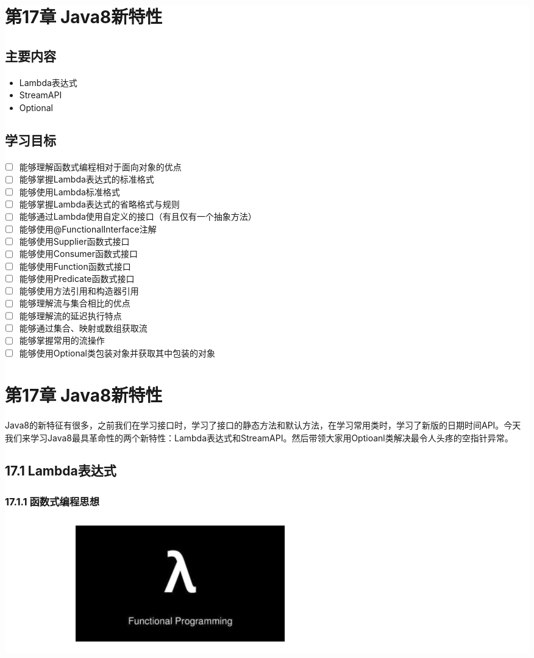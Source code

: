 # 第17章 Java8新特性

## 主要内容

* Lambda表达式
* StreamAPI
* Optional

## 学习目标

- [ ] 能够理解函数式编程相对于面向对象的优点
- [ ] 能够掌握Lambda表达式的标准格式
- [ ] 能够使用Lambda标准格式
- [ ] 能够掌握Lambda表达式的省略格式与规则
- [ ] 能够通过Lambda使用自定义的接口（有且仅有一个抽象方法）
- [ ] 能够使用@FunctionalInterface注解
- [ ] 能够使用Supplier函数式接口
- [ ] 能够使用Consumer函数式接口
- [ ] 能够使用Function函数式接口
- [ ] 能够使用Predicate函数式接口
- [ ] 能够使用方法引用和构造器引用
- [ ] 能够理解流与集合相比的优点
- [ ] 能够理解流的延迟执行特点
- [ ] 能够通过集合、映射或数组获取流
- [ ] 能够掌握常用的流操作
- [ ] 能够使用Optional类包装对象并获取其中包装的对象

# 第17章 Java8新特性

Java8的新特征有很多，之前我们在学习接口时，学习了接口的静态方法和默认方法，在学习常用类时，学习了新版的日期时间API。今天我们来学习Java8最具革命性的两个新特性：Lambda表达式和StreamAPI。然后带领大家用Optioanl类解决最令人头疼的空指针异常。

## 17.1 Lambda表达式

### 17.1.1 函数式编程思想



![](imgs/03-Overview.png)
